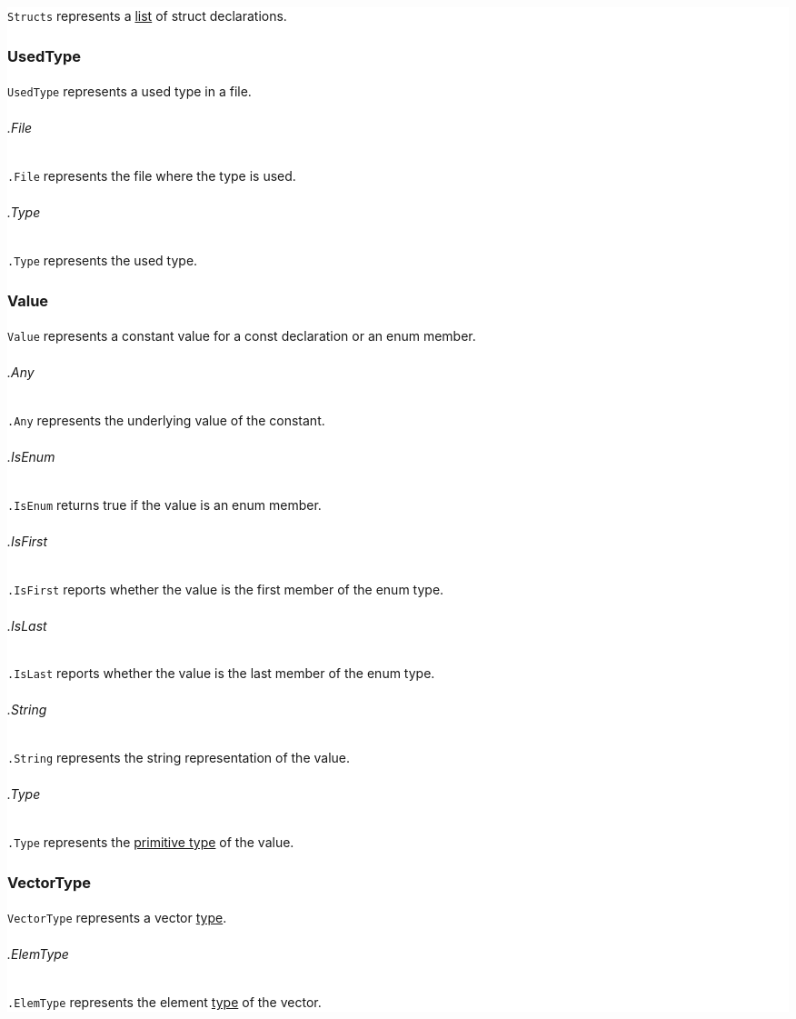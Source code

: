 `Structs` represents a [list](#user-content-Object_Common_List) of struct declarations.

<h3><a id="user-content-Object_UsedType" target="_self">UsedType</a></h3>

`UsedType` represents a used type in a file.

<h6><a id="user-content-Object_UsedType_-File" target="_self">.File</a></h6>

`.File` represents the file where the type is used.

<h6><a id="user-content-Object_UsedType_-Type" target="_self">.Type</a></h6>

`.Type` represents the used type.

<h3><a id="user-content-Object_Value" target="_self">Value</a></h3>

`Value` represents a constant value for a const declaration or an enum member.

<h6><a id="user-content-Object_Value_-Any" target="_self">.Any</a></h6>

`.Any` represents the underlying value of the constant.

<h6><a id="user-content-Object_Value_-IsEnum" target="_self">.IsEnum</a></h6>

`.IsEnum` returns true if the value is an enum member.

<h6><a id="user-content-Object_Value_-IsFirst" target="_self">.IsFirst</a></h6>

`.IsFirst` reports whether the value is the first member of the enum type.

<h6><a id="user-content-Object_Value_-IsLast" target="_self">.IsLast</a></h6>

`.IsLast` reports whether the value is the last member of the enum type.

<h6><a id="user-content-Object_Value_-String" target="_self">.String</a></h6>

`.String` represents the string representation of the value.

<h6><a id="user-content-Object_Value_-Type" target="_self">.Type</a></h6>

`.Type` represents the [primitive type](#user-content-Object_PrimitiveType) of the value.

<h3><a id="user-content-Object_VectorType" target="_self">VectorType</a></h3>

`VectorType` represents a vector [type](#user-content-Object_Common_Type).

<h6><a id="user-content-Object_VectorType_-ElemType" target="_self">.ElemType</a></h6>

`.ElemType` represents the element [type](#user-content-Object_Common_Type) of the vector.

